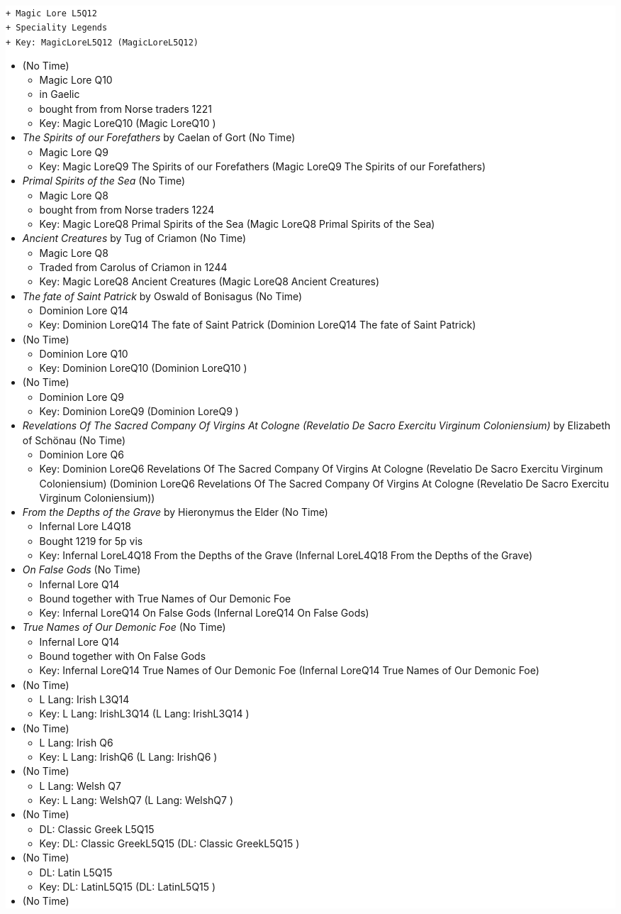     + Magic Lore L5Q12
    + Speciality Legends
    + Key: MagicLoreL5Q12 (MagicLoreL5Q12)
+  (No Time)
    + Magic Lore Q10
    + in Gaelic
    + bought from from Norse traders 1221
    + Key: Magic LoreQ10  (Magic LoreQ10 )
+ *The Spirits of our Forefathers* by Caelan of Gort (No Time)
    + Magic Lore Q9
    + Key: Magic LoreQ9 The Spirits of our Forefathers (Magic LoreQ9 The Spirits of our Forefathers)
+ *Primal Spirits of the Sea* (No Time)
    + Magic Lore Q8
    + bought from from Norse traders 1224
    + Key: Magic LoreQ8 Primal Spirits of the Sea (Magic LoreQ8 Primal Spirits of the Sea)
+ *Ancient Creatures* by Tug of Criamon (No Time)
    + Magic Lore Q8
    + Traded from Carolus of Criamon in 1244
    + Key: Magic LoreQ8 Ancient Creatures (Magic LoreQ8 Ancient Creatures)
+ *The fate of Saint Patrick* by Oswald of Bonisagus (No Time)
    + Dominion Lore Q14
    + Key: Dominion LoreQ14 The fate of Saint Patrick (Dominion LoreQ14 The fate of Saint Patrick)
+  (No Time)
    + Dominion Lore Q10
    + Key: Dominion LoreQ10  (Dominion LoreQ10 )
+  (No Time)
    + Dominion Lore Q9
    + Key: Dominion LoreQ9  (Dominion LoreQ9 )
+ *Revelations Of The Sacred Company Of Virgins At Cologne (Revelatio De Sacro Exercitu Virginum Coloniensium)* by Elizabeth of Schönau (No Time)
    + Dominion Lore Q6
    + Key: Dominion LoreQ6 Revelations Of The Sacred Company Of Virgins At Cologne (Revelatio De Sacro Exercitu Virginum Coloniensium) (Dominion LoreQ6 Revelations Of The Sacred Company Of Virgins At Cologne (Revelatio De Sacro Exercitu Virginum Coloniensium))
+ *From the Depths of the Grave* by Hieronymus the Elder (No Time)
    + Infernal Lore L4Q18
    + Bought 1219 for 5p vis
    + Key: Infernal LoreL4Q18 From the Depths of the Grave (Infernal LoreL4Q18 From the Depths of the Grave)
+ *On False Gods* (No Time)
    + Infernal Lore Q14
    + Bound together with True Names of Our Demonic Foe
    + Key: Infernal LoreQ14 On False Gods (Infernal LoreQ14 On False Gods)
+ *True Names of Our Demonic Foe* (No Time)
    + Infernal Lore Q14
    + Bound together with On False Gods
    + Key: Infernal LoreQ14 True Names of Our Demonic Foe (Infernal LoreQ14 True Names of Our Demonic Foe)
+  (No Time)
    + L Lang: Irish L3Q14
    + Key: L Lang: IrishL3Q14  (L Lang: IrishL3Q14 )
+  (No Time)
    + L Lang: Irish Q6
    + Key: L Lang: IrishQ6  (L Lang: IrishQ6 )
+  (No Time)
    + L Lang: Welsh Q7
    + Key: L Lang: WelshQ7  (L Lang: WelshQ7 )
+  (No Time)
    + DL: Classic Greek L5Q15
    + Key: DL: Classic GreekL5Q15  (DL: Classic GreekL5Q15 )
+  (No Time)
    + DL: Latin L5Q15
    + Key: DL: LatinL5Q15  (DL: LatinL5Q15 )
+  (No Time)